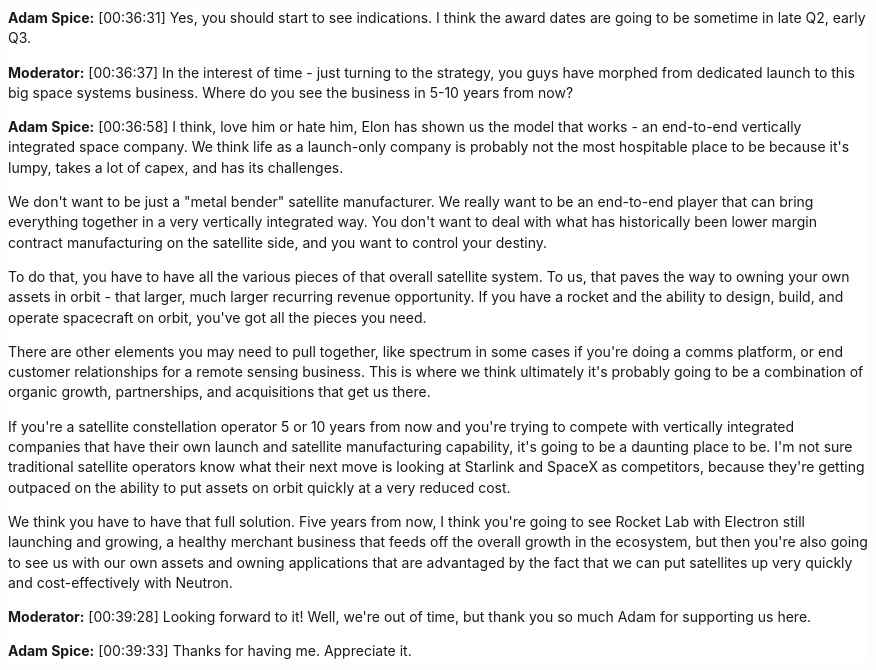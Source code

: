 **Adam Spice:** [00:36:31] Yes, you should start to see indications. I think the award dates are going to be sometime in late Q2, early Q3.

**Moderator:** [00:36:37] In the interest of time - just turning to the strategy, you guys have morphed from dedicated launch to this big space systems business. Where do you see the business in 5-10 years from now?

**Adam Spice:** [00:36:58] I think, love him or hate him, Elon has shown us the model that works - an end-to-end vertically integrated space company. We think life as a launch-only company is probably not the most hospitable place to be because it's lumpy, takes a lot of capex, and has its challenges.

We don't want to be just a "metal bender" satellite manufacturer. We really want to be an end-to-end player that can bring everything together in a very vertically integrated way. You don't want to deal with what has historically been lower margin contract manufacturing on the satellite side, and you want to control your destiny.

To do that, you have to have all the various pieces of that overall satellite system. To us, that paves the way to owning your own assets in orbit - that larger, much larger recurring revenue opportunity. If you have a rocket and the ability to design, build, and operate spacecraft on orbit, you've got all the pieces you need.

There are other elements you may need to pull together, like spectrum in some cases if you're doing a comms platform, or end customer relationships for a remote sensing business. This is where we think ultimately it's probably going to be a combination of organic growth, partnerships, and acquisitions that get us there.

If you're a satellite constellation operator 5 or 10 years from now and you're trying to compete with vertically integrated companies that have their own launch and satellite manufacturing capability, it's going to be a daunting place to be. I'm not sure traditional satellite operators know what their next move is looking at Starlink and SpaceX as competitors, because they're getting outpaced on the ability to put assets on orbit quickly at a very reduced cost.

We think you have to have that full solution. Five years from now, I think you're going to see Rocket Lab with Electron still launching and growing, a healthy merchant business that feeds off the overall growth in the ecosystem, but then you're also going to see us with our own assets and owning applications that are advantaged by the fact that we can put satellites up very quickly and cost-effectively with Neutron.

**Moderator:** [00:39:28] Looking forward to it! Well, we're out of time, but thank you so much Adam for supporting us here.

**Adam Spice:** [00:39:33] Thanks for having me. Appreciate it.